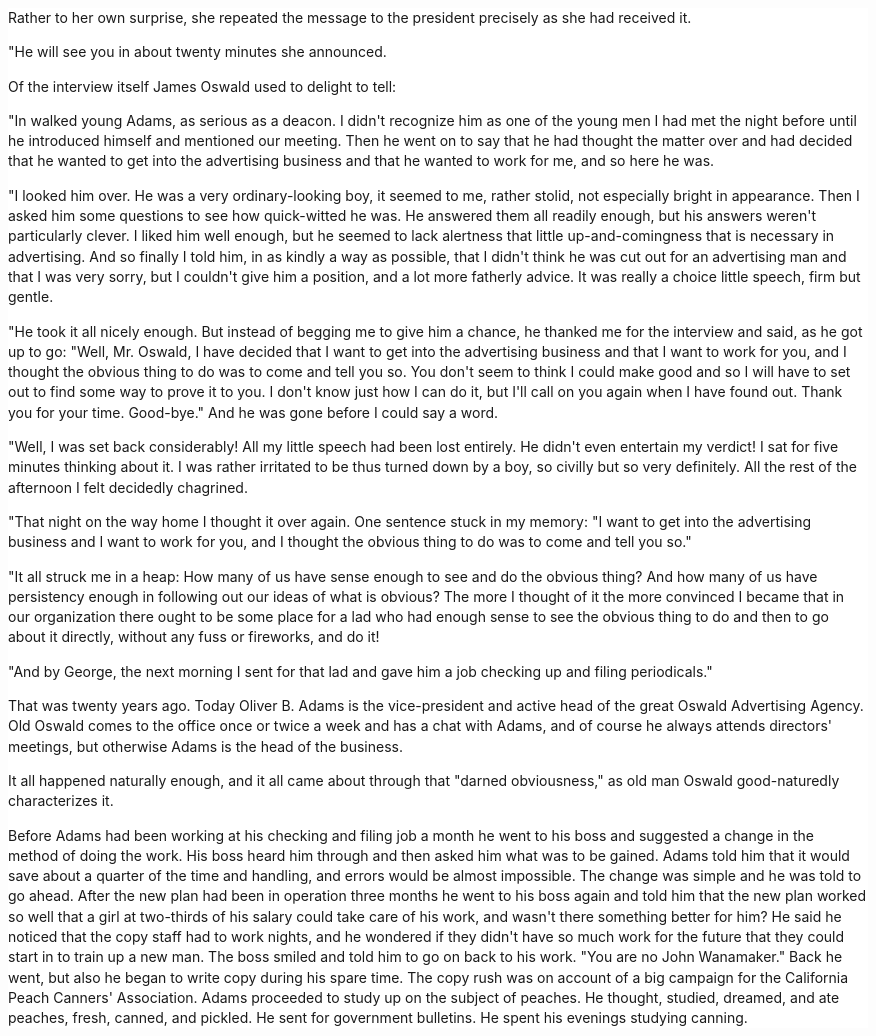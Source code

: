 Rather to her own surprise, she repeated the message to the president precisely as she had received it.

"He will see you in about twenty minutes she announced.

Of the interview itself James Oswald used to delight to tell:

"In walked young Adams, as serious as a deacon. I didn't recognize him as one of the young men I had met the night before until he introduced himself and mentioned our meeting. Then he went on to say that he had thought the matter over and had decided that he wanted to get into the advertising business and that he wanted to work for me, and so here he was.

"I looked him over. He was a very ordinary-looking boy, it seemed to me, rather stolid, not especially bright in appearance. Then I asked him some questions to see how quick-witted he was. He answered them all readily enough, but his answers weren't particularly clever. I liked him well enough, but he seemed to lack alertness that little up-and-comingness that is necessary in advertising. And so finally I told him, in as kindly a way as possible, that I didn't think he was cut out for an advertising man and that I was very sorry, but I couldn't give him a position, and a lot more fatherly advice. It was really a choice little speech, firm but gentle.

"He took it all nicely enough. But instead of begging me to give him a chance, he thanked me for the interview and said, as he got up to go: "Well, Mr. Oswald, I have decided that I want to get into the advertising business and that I want to work for you, and I thought the obvious thing to do was to come and tell you so. You don't seem to think I could make good and so I will have to set out to find some way to prove it to you. I don't know just how I can do it, but I'll call on you again when I have found out. Thank you for your time. Good-bye." And he was gone before I could say a word.

"Well, I was set back considerably! All my little speech had been lost entirely. He didn't even entertain my verdict! I sat for five minutes thinking about it. I was rather irritated to be thus turned down by a boy, so civilly but so very definitely. All the rest of the afternoon I felt decidedly chagrined.

"That night on the way home I thought it over again. One sentence stuck in my memory: "I want to get into the advertising business and I want to work for you, and I thought the obvious thing to do was to come and tell you so."

"It all struck me in a heap: How many of us have sense enough to see and do the obvious thing? And how many of us have persistency enough in following out our ideas of what is obvious? The more I thought of it the more convinced I became that in our organization there ought to be some place for a lad who had enough sense to see the obvious thing to do and then to go about it directly, without any fuss or fireworks, and do it!

"And by George, the next morning I sent for that lad and gave him a job checking up and filing periodicals."

That was twenty years ago. Today Oliver B. Adams is the vice-president and active head of the great Oswald Advertising Agency. Old Oswald comes to the office once or twice a week and has a chat with Adams, and of course he always attends directors' meetings, but otherwise Adams is the head of the business.

It all happened naturally enough, and it all came about through that "darned obviousness," as old man Oswald good-naturedly characterizes it.

Before Adams had been working at his checking and filing job a month he went to his boss and suggested a change in the method of doing the work. His boss heard him through and then asked him what was to be gained. Adams told him that it would save about a quarter of the time and handling, and errors would be almost impossible. The change was simple and he was told to go ahead. After the new plan had been in operation three months he went to his boss again and told him that the new plan worked so well that a girl at two-thirds of his salary could take care of his work, and wasn't there something better for him? He said he noticed that the copy staff had to work nights, and he wondered if they didn't have so much work for the future that they could start in to train up a new man. The boss smiled and told him to go on back to his work. "You are no John Wanamaker." Back he went, but also he began to write copy during his spare time. The copy rush was on account of a big campaign for the California Peach Canners' Association. Adams proceeded to study up on the subject of peaches. He thought, studied, dreamed, and ate peaches, fresh, canned, and pickled. He sent for government bulletins. He spent his evenings studying canning.
